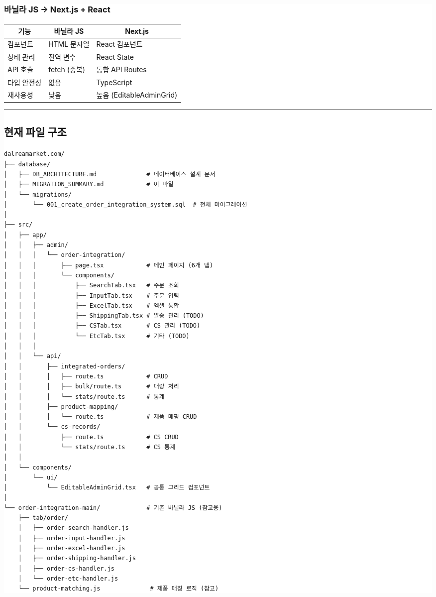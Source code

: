 ### 바닐라 JS → Next.js + React

| 기능 | 바닐라 JS | Next.js |
|-----|-----------|---------|
| 컴포넌트 | HTML 문자열 | React 컴포넌트 |
| 상태 관리 | 전역 변수 | React State |
| API 호출 | fetch (중복) | 통합 API Routes |
| 타입 안전성 | 없음 | TypeScript |
| 재사용성 | 낮음 | 높음 (EditableAdminGrid) |

---

## 현재 파일 구조

```
dalreamarket.com/
├── database/
│   ├── DB_ARCHITECTURE.md              # 데이터베이스 설계 문서
│   ├── MIGRATION_SUMMARY.md            # 이 파일
│   └── migrations/
│       └── 001_create_order_integration_system.sql  # 전체 마이그레이션
│
├── src/
│   ├── app/
│   │   ├── admin/
│   │   │   └── order-integration/
│   │   │       ├── page.tsx            # 메인 페이지 (6개 탭)
│   │   │       └── components/
│   │   │           ├── SearchTab.tsx   # 주문 조회
│   │   │           ├── InputTab.tsx    # 주문 입력
│   │   │           ├── ExcelTab.tsx    # 엑셀 통합
│   │   │           ├── ShippingTab.tsx # 발송 관리 (TODO)
│   │   │           ├── CSTab.tsx       # CS 관리 (TODO)
│   │   │           └── EtcTab.tsx      # 기타 (TODO)
│   │   │
│   │   └── api/
│   │       ├── integrated-orders/
│   │       │   ├── route.ts            # CRUD
│   │       │   ├── bulk/route.ts       # 대량 처리
│   │       │   └── stats/route.ts      # 통계
│   │       ├── product-mapping/
│   │       │   └── route.ts            # 제품 매핑 CRUD
│   │       └── cs-records/
│   │           ├── route.ts            # CS CRUD
│   │           └── stats/route.ts      # CS 통계
│   │
│   └── components/
│       └── ui/
│           └── EditableAdminGrid.tsx   # 공통 그리드 컴포넌트
│
└── order-integration-main/             # 기존 바닐라 JS (참고용)
    ├── tab/order/
    │   ├── order-search-handler.js
    │   ├── order-input-handler.js
    │   ├── order-excel-handler.js
    │   ├── order-shipping-handler.js
    │   ├── order-cs-handler.js
    │   └── order-etc-handler.js
    └── product-matching.js              # 제품 매칭 로직 (참고)
```
